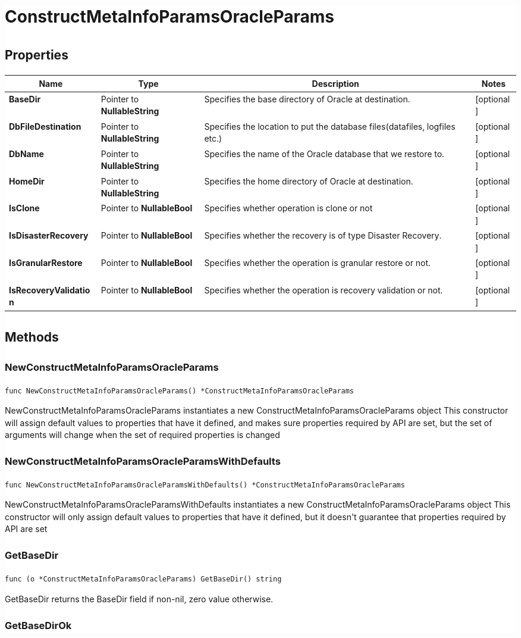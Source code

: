 # ConstructMetaInfoParamsOracleParams

## Properties

Name | Type | Description | Notes
------------ | ------------- | ------------- | -------------
**BaseDir** | Pointer to **NullableString** | Specifies the base directory of Oracle at destination. | [optional] 
**DbFileDestination** | Pointer to **NullableString** | Specifies the location to put the database files(datafiles, logfiles etc.) | [optional] 
**DbName** | Pointer to **NullableString** | Specifies the name of the Oracle database that we restore to. | [optional] 
**HomeDir** | Pointer to **NullableString** | Specifies the home directory of Oracle at destination. | [optional] 
**IsClone** | Pointer to **NullableBool** | Specifies whether operation is clone or not | [optional] 
**IsDisasterRecovery** | Pointer to **NullableBool** | Specifies whether the recovery is of type Disaster Recovery. | [optional] 
**IsGranularRestore** | Pointer to **NullableBool** | Specifies whether the operation is granular restore or not. | [optional] 
**IsRecoveryValidation** | Pointer to **NullableBool** | Specifies whether the operation is recovery validation or not. | [optional] 

## Methods

### NewConstructMetaInfoParamsOracleParams

`func NewConstructMetaInfoParamsOracleParams() *ConstructMetaInfoParamsOracleParams`

NewConstructMetaInfoParamsOracleParams instantiates a new ConstructMetaInfoParamsOracleParams object
This constructor will assign default values to properties that have it defined,
and makes sure properties required by API are set, but the set of arguments
will change when the set of required properties is changed

### NewConstructMetaInfoParamsOracleParamsWithDefaults

`func NewConstructMetaInfoParamsOracleParamsWithDefaults() *ConstructMetaInfoParamsOracleParams`

NewConstructMetaInfoParamsOracleParamsWithDefaults instantiates a new ConstructMetaInfoParamsOracleParams object
This constructor will only assign default values to properties that have it defined,
but it doesn't guarantee that properties required by API are set

### GetBaseDir

`func (o *ConstructMetaInfoParamsOracleParams) GetBaseDir() string`

GetBaseDir returns the BaseDir field if non-nil, zero value otherwise.

### GetBaseDirOk
